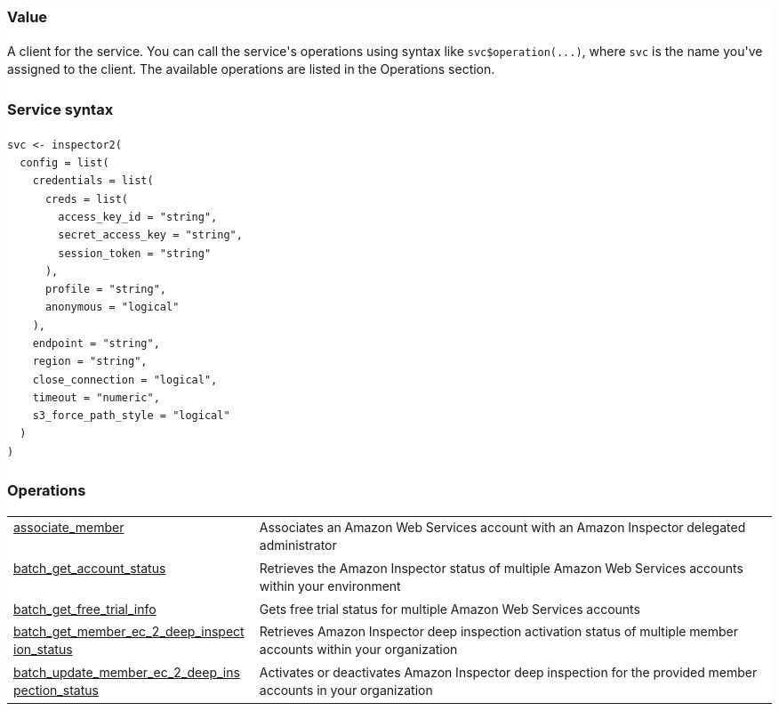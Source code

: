 ### Value

A client for the service. You can call the service's operations using
syntax like `svc$operation(...)`, where `svc` is the name you've
assigned to the client. The available operations are listed in the
Operations section.

### Service syntax

    svc <- inspector2(
      config = list(
        credentials = list(
          creds = list(
            access_key_id = "string",
            secret_access_key = "string",
            session_token = "string"
          ),
          profile = "string",
          anonymous = "logical"
        ),
        endpoint = "string",
        region = "string",
        close_connection = "logical",
        timeout = "numeric",
        s3_force_path_style = "logical"
      )
    )

### Operations

<table>
<tbody>
<tr class="odd">
<td style="text-align: left;"><a href="../inspector2_associate_member/"> associate_member </a></td>
<td style="text-align: left;">Associates an Amazon Web Services account
with an Amazon Inspector delegated administrator</td>
</tr>
<tr class="even">
<td style="text-align: left;"><a href="../inspector2_batch_get_account_status/"> batch_get_account_status </a></td>
<td style="text-align: left;">Retrieves the Amazon Inspector status of
multiple Amazon Web Services accounts within your environment</td>
</tr>
<tr class="odd">
<td style="text-align: left;"><a href="../inspector2_batch_get_free_trial_info/"> batch_get_free_trial_info </a></td>
<td style="text-align: left;">Gets free trial status for multiple Amazon
Web Services accounts</td>
</tr>
<tr class="even">
<td
style="text-align: left;"><a href="../inspector2_batch_get_member_ec_2_deep_inspection_status/"> batch_get_member_ec_2_deep_inspection_status </a></td>
<td style="text-align: left;">Retrieves Amazon Inspector deep inspection
activation status of multiple member accounts within your
organization</td>
</tr>
<tr class="odd">
<td
style="text-align: left;"><a href="../inspector2_batch_update_member_ec_2_deep_inspection_status/"> batch_update_member_ec_2_deep_inspection_status </a></td>
<td style="text-align: left;">Activates or deactivates Amazon Inspector
deep inspection for the provided member accounts in your
organization</td>